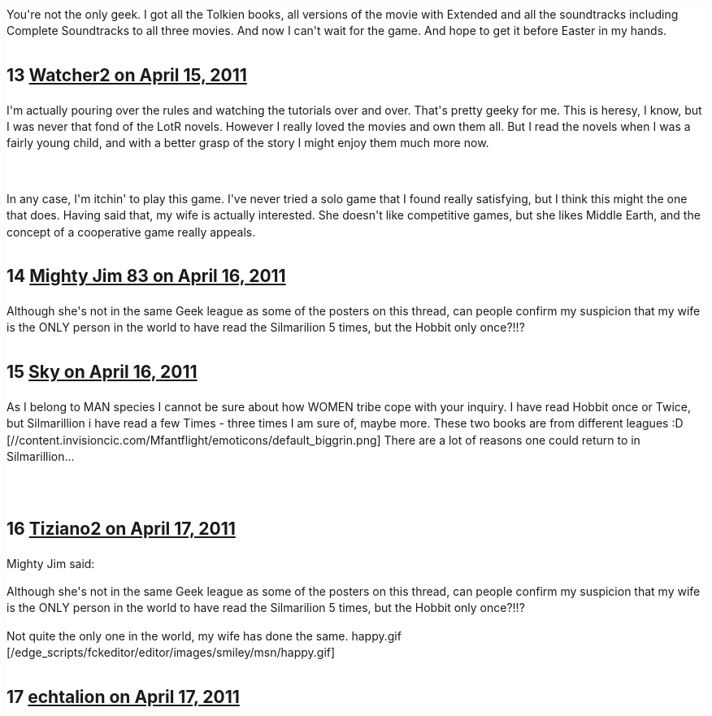 You're not the only geek. I got all the Tolkien books, all versions of the movie with Extended and all the soundtracks including Complete Soundtracks to all three movies. And now I can't wait for the game. And hope to get it before Easter in my hands.

## 13 [Watcher2 on April 15, 2011](https://community.fantasyflightgames.com/topic/45190-i-am-truly-a-geek/?do=findComment&comment=454141)

I'm actually pouring over the rules and watching the tutorials over and over. That's pretty geeky for me. This is heresy, I know, but I was never that fond of the LotR novels. However I really loved the movies and own them all. But I read the novels when I was a fairly young child, and with a better grasp of the story I might enjoy them much more now.

 

In any case, I'm itchin' to play this game. I've never tried a solo game that I found really satisfying, but I think this might the one that does. Having said that, my wife is actually interested. She doesn't like competitive games, but she likes Middle Earth, and the concept of a cooperative game really appeals. 

## 14 [Mighty Jim 83 on April 16, 2011](https://community.fantasyflightgames.com/topic/45190-i-am-truly-a-geek/?do=findComment&comment=454531)

Although she's not in the same Geek league as some of the posters on this thread, can people confirm my suspicion that my wife is the ONLY person in the world to have read the Silmarilion 5 times, but the Hobbit only once?!!?

## 15 [Sky on April 16, 2011](https://community.fantasyflightgames.com/topic/45190-i-am-truly-a-geek/?do=findComment&comment=454554)

As I belong to MAN species I cannot be sure about how WOMEN tribe cope with your inquiry. I have read Hobbit once or Twice, but Silmarillion i have read a few Times - three times I am sure of, maybe more. These two books are from different leagues :D [//content.invisioncic.com/Mfantflight/emoticons/default_biggrin.png] There are a lot of reasons one could return to in Silmarillion...

 

## 16 [Tiziano2 on April 17, 2011](https://community.fantasyflightgames.com/topic/45190-i-am-truly-a-geek/?do=findComment&comment=454825)

Mighty Jim said:

Although she's not in the same Geek league as some of the posters on this thread, can people confirm my suspicion that my wife is the ONLY person in the world to have read the Silmarilion 5 times, but the Hobbit only once?!!?



Not quite the only one in the world, my wife has done the same. happy.gif [/edge_scripts/fckeditor/editor/images/smiley/msn/happy.gif]

## 17 [echtalion on April 17, 2011](https://community.fantasyflightgames.com/topic/45190-i-am-truly-a-geek/?do=findComment&comment=454832)
